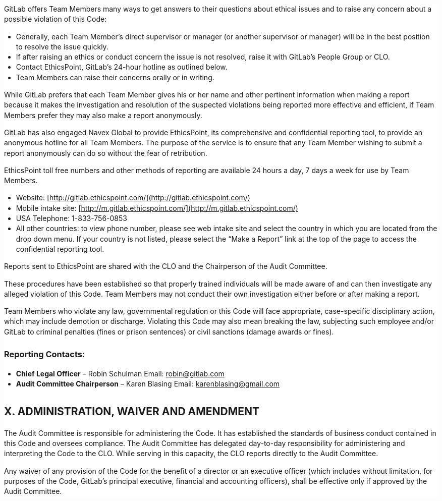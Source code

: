 GitLab offers Team Members many ways to get answers to their questions about ethical issues and to raise any concern about a possible violation of this Code:

* Generally, each Team Member’s direct supervisor or manager (or another supervisor or manager) will be in the best position to resolve the issue quickly.
* If after raising an ethics or conduct concern the issue is not resolved, raise it with GitLab’s People Group or CLO.
* Contact EthicsPoint, GitLab’s 24-hour hotline as outlined below.
* Team Members can raise their concerns orally or in writing.

While GitLab prefers that each Team Member gives his or her name and other pertinent information when making a report because it makes the investigation and resolution of the suspected violations being reported more effective and efficient, if Team Members prefer they may also make a report anonymously.

GitLab has also engaged Navex Global to provide EthicsPoint, its comprehensive and confidential reporting tool, to provide an anonymous hotline for all Team Members. The purpose of the service is to ensure that any Team Member wishing to submit a report anonymously can do so without the fear of retribution.

EthicsPoint toll free numbers and other methods of reporting are available 24 hours a day, 7 days a week for use by Team Members.

* Website:  [http://gitlab.ethicspoint.com/](http://gitlab.ethicspoint.com/)
* Mobile intake site:  [http://m.gitlab.ethicspoint.com/](http://m.gitlab.ethicspoint.com/)
* USA Telephone: 1-833-756-0853
* All other countries: to view phone number, please see web intake site and select the country in which you are located from the drop down menu. If your country is not listed, please select the “Make a Report” link at the top of the page to access the confidential reporting tool.

Reports sent to EthicsPoint are shared with the CLO and the Chairperson of the Audit Committee.

These procedures have been established so that properly trained individuals will be made aware of and can then investigate any alleged violation of this Code. Team Members may not conduct their own investigation either before or after making a report.

Team Members who violate any law, governmental regulation or this Code will face appropriate, case-specific disciplinary action, which may include demotion or discharge. Violating this Code may also mean breaking the law, subjecting such employee and/or GitLab to criminal penalties (fines or prison sentences) or civil sanctions (damage awards or fines).

### Reporting Contacts:
* **Chief Legal Officer** – Robin Schulman  Email: [robin@gitlab.com](mailto:robin@gitlab.com)
* **Audit Committee Chairperson** – Karen Blasing  Email: [karenblasing@gmail.com](mailto:karenblasing@gmail.com)

## X. ADMINISTRATION, WAIVER AND AMENDMENT
The Audit Committee is responsible for administering the Code. It has established the standards of business conduct contained in this Code and oversees compliance. The Audit Committee has delegated day-to-day responsibility for administering and interpreting the Code to the CLO. While serving in this capacity, the CLO reports directly to the Audit Committee.

Any waiver of any provision of the Code for the benefit of a director or an executive officer (which includes without limitation, for purposes of the Code, GitLab’s principal executive, financial and accounting officers), shall be effective only if approved by the Audit Committee.
